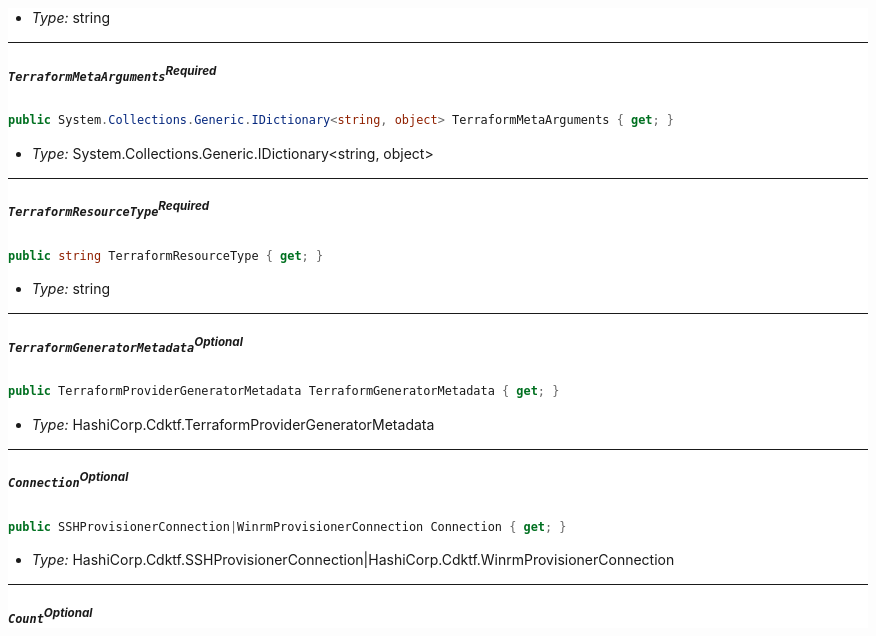 - *Type:* string

---

##### `TerraformMetaArguments`<sup>Required</sup> <a name="TerraformMetaArguments" id="@cdktf/provider-upcloud.managedDatabaseLogicalDatabase.ManagedDatabaseLogicalDatabase.property.terraformMetaArguments"></a>

```csharp
public System.Collections.Generic.IDictionary<string, object> TerraformMetaArguments { get; }
```

- *Type:* System.Collections.Generic.IDictionary<string, object>

---

##### `TerraformResourceType`<sup>Required</sup> <a name="TerraformResourceType" id="@cdktf/provider-upcloud.managedDatabaseLogicalDatabase.ManagedDatabaseLogicalDatabase.property.terraformResourceType"></a>

```csharp
public string TerraformResourceType { get; }
```

- *Type:* string

---

##### `TerraformGeneratorMetadata`<sup>Optional</sup> <a name="TerraformGeneratorMetadata" id="@cdktf/provider-upcloud.managedDatabaseLogicalDatabase.ManagedDatabaseLogicalDatabase.property.terraformGeneratorMetadata"></a>

```csharp
public TerraformProviderGeneratorMetadata TerraformGeneratorMetadata { get; }
```

- *Type:* HashiCorp.Cdktf.TerraformProviderGeneratorMetadata

---

##### `Connection`<sup>Optional</sup> <a name="Connection" id="@cdktf/provider-upcloud.managedDatabaseLogicalDatabase.ManagedDatabaseLogicalDatabase.property.connection"></a>

```csharp
public SSHProvisionerConnection|WinrmProvisionerConnection Connection { get; }
```

- *Type:* HashiCorp.Cdktf.SSHProvisionerConnection|HashiCorp.Cdktf.WinrmProvisionerConnection

---

##### `Count`<sup>Optional</sup> <a name="Count" id="@cdktf/provider-upcloud.managedDatabaseLogicalDatabase.ManagedDatabaseLogicalDatabase.property.count"></a>
